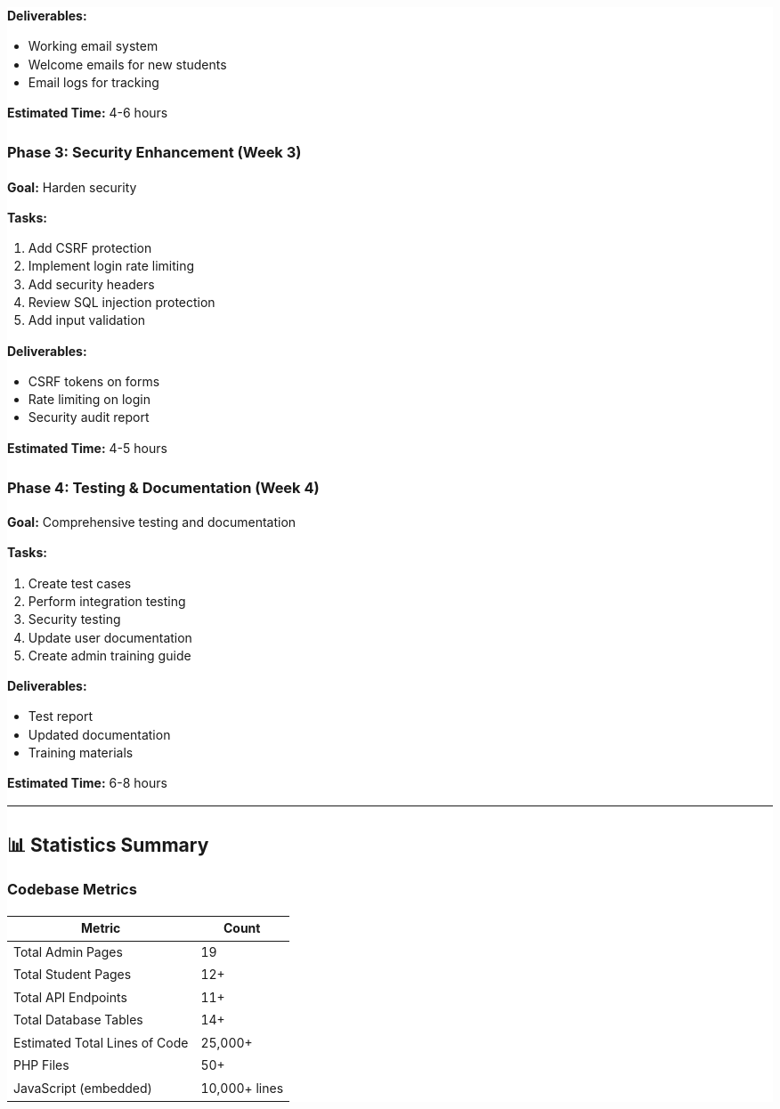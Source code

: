 **Deliverables:**

- Working email system
- Welcome emails for new students
- Email logs for tracking

**Estimated Time:** 4-6 hours

### Phase 3: Security Enhancement (Week 3)

**Goal:** Harden security

**Tasks:**

1. Add CSRF protection
2. Implement login rate limiting
3. Add security headers
4. Review SQL injection protection
5. Add input validation

**Deliverables:**

- CSRF tokens on forms
- Rate limiting on login
- Security audit report

**Estimated Time:** 4-5 hours

### Phase 4: Testing & Documentation (Week 4)

**Goal:** Comprehensive testing and documentation

**Tasks:**

1. Create test cases
2. Perform integration testing
3. Security testing
4. Update user documentation
5. Create admin training guide

**Deliverables:**

- Test report
- Updated documentation
- Training materials

**Estimated Time:** 6-8 hours

---

## 📊 Statistics Summary

### Codebase Metrics

| Metric                        | Count         |
| ----------------------------- | ------------- |
| Total Admin Pages             | 19            |
| Total Student Pages           | 12+           |
| Total API Endpoints           | 11+           |
| Total Database Tables         | 14+           |
| Estimated Total Lines of Code | 25,000+       |
| PHP Files                     | 50+           |
| JavaScript (embedded)         | 10,000+ lines |
